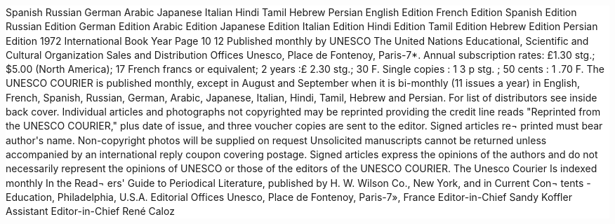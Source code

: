 Spanish
Russian
German
Arabic
Japanese
Italian
Hindi
Tamil
Hebrew
Persian
English Edition
French Edition
Spanish Edition
Russian Edition
German Edition
Arabic Edition
Japanese Edition
Italian Edition
Hindi Edition
Tamil Edition
Hebrew Edition
Persian Edition
1972
International
Book Year
Page
10
12
Published monthly by UNESCO
The United Nations
Educational, Scientific
and Cultural Organization
Sales and Distribution Offices
Unesco, Place de Fontenoy, Paris-7*.
Annual subscription rates: £1.30 stg.; $5.00
(North America); 17 French francs or
equivalent; 2 years :£ 2.30 stg.; 30 F. Single
copies : 1 3 p stg. ; 50 cents : 1 .70 F.
The UNESCO COURIER is published monthly, except
in August and September when it is bi-monthly (11 issues a
year) in English, French, Spanish, Russian, German, Arabic,
Japanese, Italian, Hindi, Tamil, Hebrew and Persian. For list
of distributors see inside back cover.
Individual articles and photographs not copyrighted may
be reprinted providing the credit line reads "Reprinted from
the UNESCO COURIER," plus date of issue, and three
voucher copies are sent to the editor. Signed articles re¬
printed must bear author's name. Non-copyright photos
will be supplied on request Unsolicited manuscripts cannot
be returned unless accompanied by an international reply
coupon covering postage. Signed articles express the
opinions of the authors and do not necessarily represent
the opinions of UNESCO or those of the editors of the
UNESCO COURIER.
The Unesco Courier Is indexed monthly In the Read¬
ers' Guide to Periodical Literature, published by
H. W. Wilson Co., New York, and in Current Con¬
tents - Education, Philadelphia, U.S.A.
Editorial Offices
Unesco, Place de Fontenoy, Paris-7», France
Editor-in-Chief
Sandy Koffler
Assistant Editor-in-Chief
René Caloz